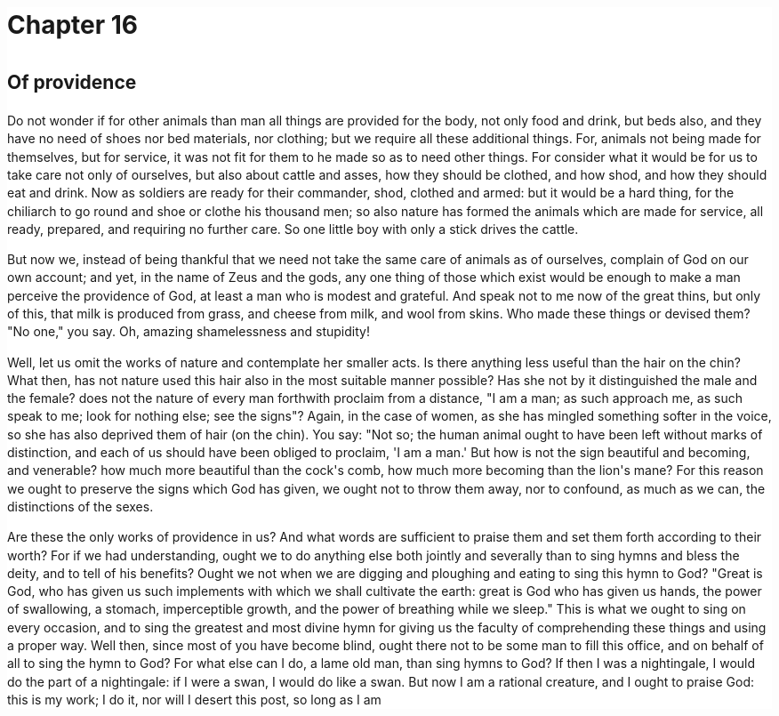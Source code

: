# Chapter 16

## Of providence

Do not wonder if for other animals than man all things are provided
for the body, not only food and drink, but beds also, and they have no
need of shoes nor bed materials, nor clothing; but we require all
these additional things. For, animals not being made for themselves,
but for service, it was not fit for them to he made so as to need
other things. For consider what it would be for us to take care not
only of ourselves, but also about cattle and asses, how they should be
clothed, and how shod, and how they should eat and drink. Now as
soldiers are ready for their commander, shod, clothed and armed: but
it would be a hard thing, for the chiliarch to go round and shoe or
clothe his thousand men; so also nature has formed the animals which
are made for service, all ready, prepared, and requiring no further
care. So one little boy with only a stick drives the cattle.

But now we, instead of being thankful that we need not take the same
care of animals as of ourselves, complain of God on our own account;
and yet, in the name of Zeus and the gods, any one thing of those
which exist would be enough to make a man perceive the providence of
God, at least a man who is modest and grateful. And speak not to me
now of the great thins, but only of this, that milk is produced from
grass, and cheese from milk, and wool from skins. Who made these
things or devised them? "No one," you say. Oh, amazing shamelessness
and stupidity!

Well, let us omit the works of nature and contemplate her smaller
acts. Is there anything less useful than the hair on the chin? What
then, has not nature used this hair also in the most suitable manner
possible? Has she not by it distinguished the male and the female?
does not the nature of every man forthwith proclaim from a distance,
"I am a man; as such approach me, as such speak to me; look for
nothing else; see the signs"? Again, in the case of women, as she has
mingled something softer in the voice, so she has also deprived them
of hair (on the chin). You say: "Not so; the human animal ought to
have been left without marks of distinction, and each of us should
have been obliged to proclaim, 'I am a man.' But how is not the sign
beautiful and becoming, and venerable? how much more beautiful than
the cock's comb, how much more becoming than the lion's mane? For this
reason we ought to preserve the signs which God has given, we ought
not to throw them away, nor to confound, as much as we can, the
distinctions of the sexes.

Are these the only works of providence in us? And what words are
sufficient to praise them and set them forth according to their worth?
For if we had understanding, ought we to do anything else both jointly
and severally than to sing hymns and bless the deity, and to tell of
his benefits? Ought we not when we are digging and ploughing and
eating to sing this hymn to God? "Great is God, who has given us such
implements with which we shall cultivate the earth: great is God who
has given us hands, the power of swallowing, a stomach, imperceptible
growth, and the power of breathing while we sleep." This is what we
ought to sing on every occasion, and to sing the greatest and most
divine hymn for giving us the faculty of comprehending these things
and using a proper way. Well then, since most of you have become
blind, ought there not to be some man to fill this office, and on
behalf of all to sing the hymn to God? For what else can I do, a lame
old man, than sing hymns to God? If then I was a nightingale, I would
do the part of a nightingale: if I were a swan, I would do like a
swan. But now I am a rational creature, and I ought to praise God:
this is my work; I do it, nor will I desert this post, so long as I am